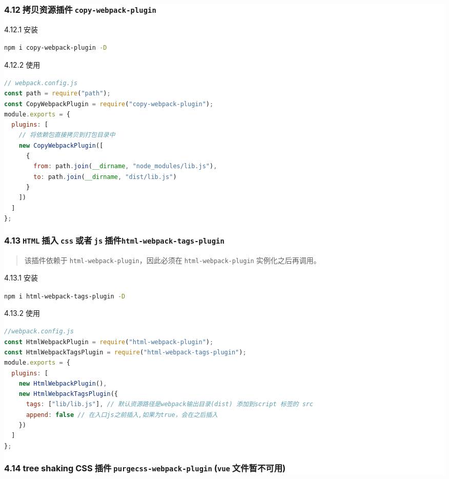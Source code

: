 ### 4.12 拷贝资源插件 `copy-webpack-plugin`

4.12.1 安装

```bash
npm i copy-webpack-plugin -D
```

4.12.2 使用

```js
// webpack.config.js
const path = require("path");
const CopyWebpackPlugin = require("copy-webpack-plugin");
module.exports = {
  plugins: [
    // 将依赖包直接拷贝到打包目录中
    new CopyWebpackPlugin([
      {
        from: path.join(__dirname, "node_modules/lib.js"),
        to: path.join(__dirname, "dist/lib.js")
      }
    ])
  ]
};
```

### 4.13 `HTML` 插入 `css` 或者 `js` 插件`html-webpack-tags-plugin`

> 该插件依赖于 `html-webpack-plugin`，因此必须在 `html-webpack-plugin` 实例化之后再调用。

4.13.1 安装

```bash
npm i html-webpack-tags-plugin -D
```

4.13.2 使用

```js
//webpack.config.js
const HtmlWebpackPlugin = require("html-webpack-plugin");
const HtmlWebpackTagsPlugin = require("html-webpack-tags-plugin");
module.exports = {
  plugins: [
    new HtmlWebpackPlugin(),
    new HtmlWebpackTagsPlugin({
      tags: ["lib/lib.js"], // 默认资源路径是webpack输出目录(dist) 添加到script 标签的 src
      append: false // 在入口js之前插入,如果为true，会在之后插入
    })
  ]
};
```

### 4.14 tree shaking CSS 插件 `purgecss-webpack-plugin` (`vue` 文件暂不可用)
